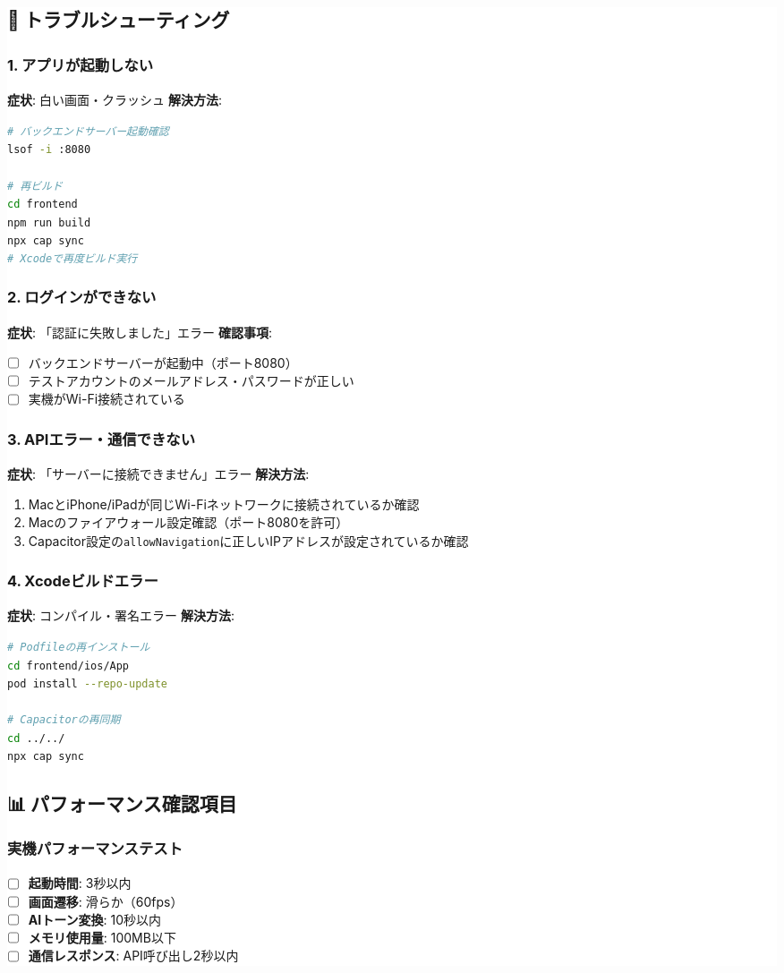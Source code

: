 ## 🐛 トラブルシューティング

### 1. アプリが起動しない
**症状**: 白い画面・クラッシュ
**解決方法**:
```bash
# バックエンドサーバー起動確認
lsof -i :8080

# 再ビルド
cd frontend
npm run build
npx cap sync
# Xcodeで再度ビルド実行
```

### 2. ログインができない
**症状**: 「認証に失敗しました」エラー
**確認事項**:
- [ ] バックエンドサーバーが起動中（ポート8080）
- [ ] テストアカウントのメールアドレス・パスワードが正しい
- [ ] 実機がWi-Fi接続されている

### 3. APIエラー・通信できない
**症状**: 「サーバーに接続できません」エラー
**解決方法**:
1. MacとiPhone/iPadが同じWi-Fiネットワークに接続されているか確認
2. Macのファイアウォール設定確認（ポート8080を許可）
3. Capacitor設定の`allowNavigation`に正しいIPアドレスが設定されているか確認

### 4. Xcodeビルドエラー
**症状**: コンパイル・署名エラー
**解決方法**:
```bash
# Podfileの再インストール
cd frontend/ios/App
pod install --repo-update

# Capacitorの再同期
cd ../../
npx cap sync
```

## 📊 パフォーマンス確認項目

### 実機パフォーマンステスト
- [ ] **起動時間**: 3秒以内
- [ ] **画面遷移**: 滑らか（60fps）
- [ ] **AIトーン変換**: 10秒以内
- [ ] **メモリ使用量**: 100MB以下
- [ ] **通信レスポンス**: API呼び出し2秒以内
